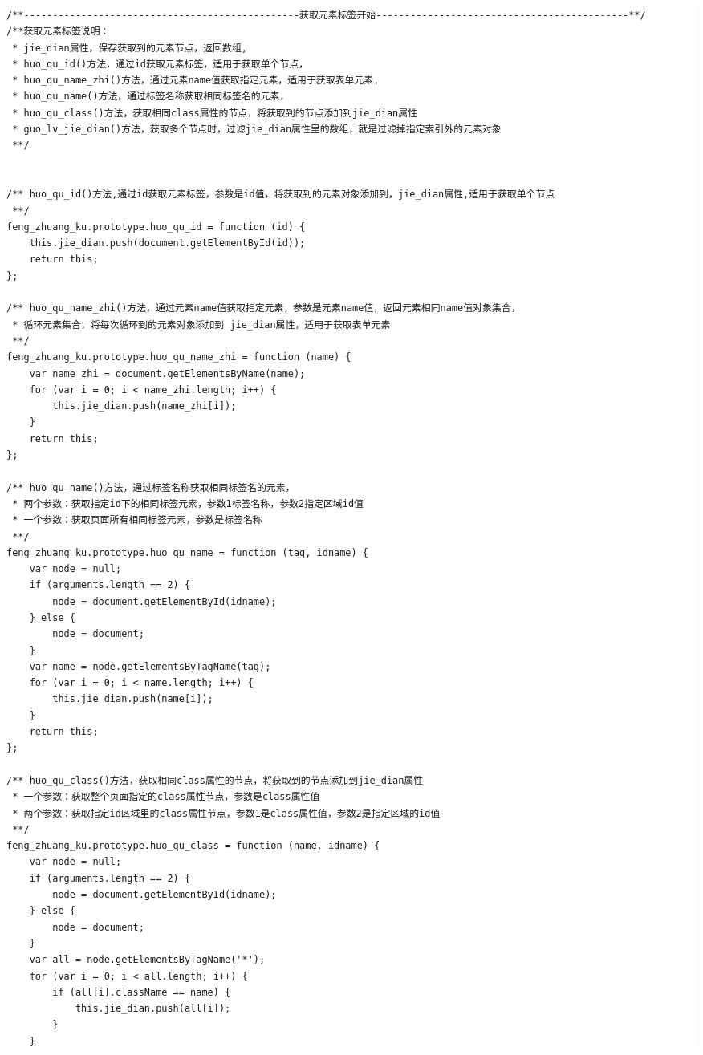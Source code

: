     
    /**------------------------------------------------获取元素标签开始--------------------------------------------**/
    /**获取元素标签说明：
     * jie_dian属性，保存获取到的元素节点，返回数组,
     * huo_qu_id()方法，通过id获取元素标签，适用于获取单个节点，
     * huo_qu_name_zhi()方法，通过元素name值获取指定元素，适用于获取表单元素,
     * huo_qu_name()方法，通过标签名称获取相同标签名的元素，
     * huo_qu_class()方法，获取相同class属性的节点，将获取到的节点添加到jie_dian属性
     * guo_lv_jie_dian()方法，获取多个节点时，过滤jie_dian属性里的数组，就是过滤掉指定索引外的元素对象
     **/
    
    
    /** huo_qu_id()方法,通过id获取元素标签，参数是id值，将获取到的元素对象添加到，jie_dian属性,适用于获取单个节点
     **/
    feng_zhuang_ku.prototype.huo_qu_id = function (id) {
        this.jie_dian.push(document.getElementById(id));
        return this;
    };
    
    /** huo_qu_name_zhi()方法，通过元素name值获取指定元素，参数是元素name值，返回元素相同name值对象集合，
     * 循环元素集合，将每次循环到的元素对象添加到 jie_dian属性，适用于获取表单元素
     **/
    feng_zhuang_ku.prototype.huo_qu_name_zhi = function (name) {
        var name_zhi = document.getElementsByName(name);
        for (var i = 0; i < name_zhi.length; i++) {
            this.jie_dian.push(name_zhi[i]);
        }
        return this;
    };
    
    /** huo_qu_name()方法，通过标签名称获取相同标签名的元素，
     * 两个参数：获取指定id下的相同标签元素，参数1标签名称，参数2指定区域id值
     * 一个参数：获取页面所有相同标签元素，参数是标签名称
     **/
    feng_zhuang_ku.prototype.huo_qu_name = function (tag, idname) {
        var node = null;
        if (arguments.length == 2) {
            node = document.getElementById(idname);
        } else {
            node = document;
        }
        var name = node.getElementsByTagName(tag);
        for (var i = 0; i < name.length; i++) {
            this.jie_dian.push(name[i]);
        }
        return this;
    };
    
    /** huo_qu_class()方法，获取相同class属性的节点，将获取到的节点添加到jie_dian属性
     * 一个参数：获取整个页面指定的class属性节点，参数是class属性值
     * 两个参数：获取指定id区域里的class属性节点，参数1是class属性值，参数2是指定区域的id值
     **/
    feng_zhuang_ku.prototype.huo_qu_class = function (name, idname) {
        var node = null;
        if (arguments.length == 2) {
            node = document.getElementById(idname);
        } else {
            node = document;
        }
        var all = node.getElementsByTagName('*');
        for (var i = 0; i < all.length; i++) {
            if (all[i].className == name) {
                this.jie_dian.push(all[i]);
            }
        }